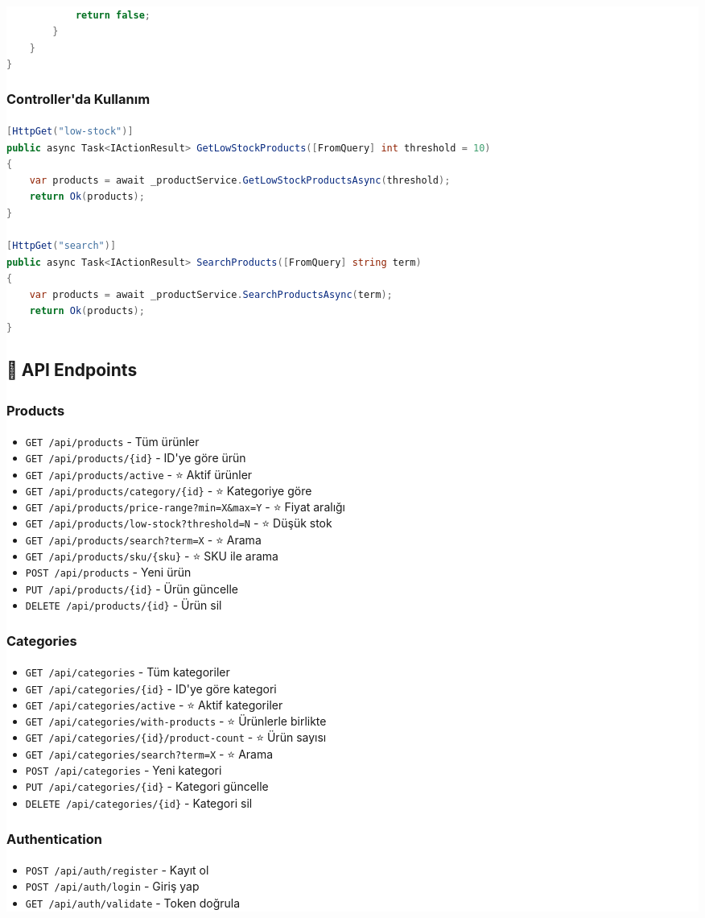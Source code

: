 ```csharp
            return false;
        }
    }
}
```

### Controller'da Kullanım
```csharp
[HttpGet("low-stock")]
public async Task<IActionResult> GetLowStockProducts([FromQuery] int threshold = 10)
{
    var products = await _productService.GetLowStockProductsAsync(threshold);
    return Ok(products);
}

[HttpGet("search")]
public async Task<IActionResult> SearchProducts([FromQuery] string term)
{
    var products = await _productService.SearchProductsAsync(term);
    return Ok(products);
}
```

## 📡 API Endpoints

### Products
- `GET /api/products` - Tüm ürünler
- `GET /api/products/{id}` - ID'ye göre ürün
- `GET /api/products/active` - ⭐ Aktif ürünler
- `GET /api/products/category/{id}` - ⭐ Kategoriye göre
- `GET /api/products/price-range?min=X&max=Y` - ⭐ Fiyat aralığı
- `GET /api/products/low-stock?threshold=N` - ⭐ Düşük stok
- `GET /api/products/search?term=X` - ⭐ Arama
- `GET /api/products/sku/{sku}` - ⭐ SKU ile arama
- `POST /api/products` - Yeni ürün
- `PUT /api/products/{id}` - Ürün güncelle
- `DELETE /api/products/{id}` - Ürün sil

### Categories
- `GET /api/categories` - Tüm kategoriler
- `GET /api/categories/{id}` - ID'ye göre kategori
- `GET /api/categories/active` - ⭐ Aktif kategoriler
- `GET /api/categories/with-products` - ⭐ Ürünlerle birlikte
- `GET /api/categories/{id}/product-count` - ⭐ Ürün sayısı
- `GET /api/categories/search?term=X` - ⭐ Arama
- `POST /api/categories` - Yeni kategori
- `PUT /api/categories/{id}` - Kategori güncelle
- `DELETE /api/categories/{id}` - Kategori sil

### Authentication
- `POST /api/auth/register` - Kayıt ol
- `POST /api/auth/login` - Giriş yap
- `GET /api/auth/validate` - Token doğrula

